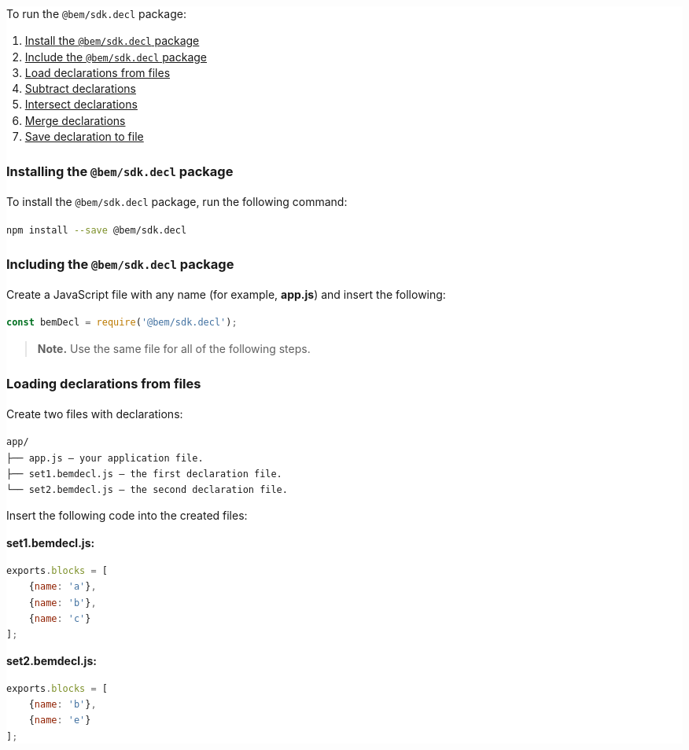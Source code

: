 To run the `@bem/sdk.decl` package:

1. [Install the `@bem/sdk.decl` package](#installing-the-bemsdkdecl-package)
2. [Include the `@bem/sdk.decl` package](#including-the-bemsdkdecl-package)
3. [Load declarations from files](#loading-declarations-from-files)
4. [Subtract declarations](#subtracting-declarations)
5. [Intersect declarations](#intersecting-declarations)
6. [Merge declarations](#merging-declarations)
7. [Save declaration to file](#saving-declaration-to-file)

### Installing the `@bem/sdk.decl` package

To install the `@bem/sdk.decl` package, run the following command:

```bash
npm install --save @bem/sdk.decl
```

### Including the `@bem/sdk.decl` package

Create a JavaScript file with any name (for example, **app.js**) and insert the following:

```js
const bemDecl = require('@bem/sdk.decl');
```

> **Note.** Use the same file for all of the following steps.

### Loading declarations from files

Create two files with declarations:

```
app/
├── app.js — your application file.
├── set1.bemdecl.js — the first declaration file.
└── set2.bemdecl.js — the second declaration file.
```

Insert the following code into the created files:

**set1.bemdecl.js:**

```js
exports.blocks = [
    {name: 'a'},
    {name: 'b'},
    {name: 'c'}
];
```

**set2.bemdecl.js:**

```js
exports.blocks = [
    {name: 'b'},
    {name: 'e'}
];
```
